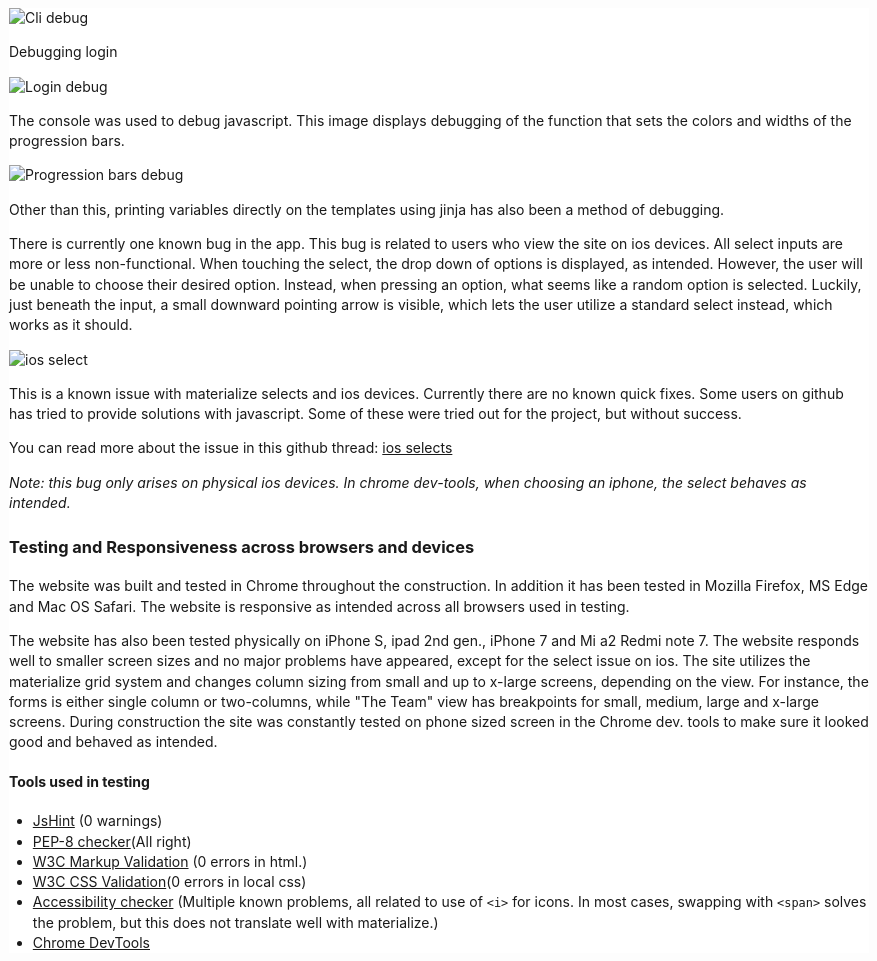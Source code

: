 ![Cli debug](documentation/images/db_debugging.png)

Debugging login

![Login debug](documentation/images/login_debugging.png)

The console was used to debug javascript. This image displays debugging of the function that sets the colors and widths of the progression bars.

![Progression bars debug](documentation/images/debug_progress_bar.png)

Other than this, printing variables directly on the templates using jinja has also been a method of debugging.

There is currently one known bug in the app. This bug is related to users who view the site on ios devices. All select inputs are more or less non-functional. When touching the select, the drop down of options is displayed, as intended. However, the user will be unable to choose their desired option. Instead, when pressing an option, what seems like a random option is selected. Luckily, just beneath the input, a small downward pointing arrow is visible, which lets the user utilize a standard select instead, which works as it should.

![ios select](documentation/images/ios_select.jpg)

This is a known issue with materialize selects and ios devices. Currently there are no known quick fixes. Some users on github has tried to provide solutions with javascript. Some of these were tried out for the project, but without success.

You can read more about the issue in this github thread:
[ios selects](https://github.com/Dogfalo/materialize/issues/6464)

*Note: this bug only arises on physical ios devices. In chrome dev-tools, when choosing an iphone, the select behaves as intended.*



### Testing and Responsiveness across browsers and devices
The website was built and tested in Chrome throughout the construction. In addition it has been tested
in Mozilla Firefox, MS Edge and Mac OS Safari. The website is responsive as intended across
all browsers used in testing.

The website has also been tested physically on iPhone S, ipad 2nd gen., iPhone 7 and Mi a2 Redmi note 7.
The website responds well to smaller screen sizes and no major problems have appeared, except for the select issue on ios. The site utilizes the materialize grid system and changes column sizing from small and up to x-large screens, depending on the view. For instance, the forms is either single column or two-columns, while "The Team" view has breakpoints for small, medium, large and x-large screens. During construction the site was constantly tested on phone sized
screen in the Chrome dev. tools to make sure it looked good and behaved as intended.

#### Tools used in testing
- [JsHint](https://jshint.com/) (0 warnings)
- [PEP-8 checker](http://pep8online.com/)(All right)
- [W3C Markup Validation](https://validator.w3.org/) (0 errors in html.)
- [W3C CSS Validation](https://jigsaw.w3.org/css-validator/#validate_by_input)(0 errors in local css) 
- [Accessibility checker](https://www.achecker.ca) (Multiple known problems, all related to use of `<i>` for icons. In most cases, swapping with `<span>` solves the problem, but this does not translate well with materialize.)
- [Chrome DevTools](https://developers.google.com/web/tools/chrome-devtools)

